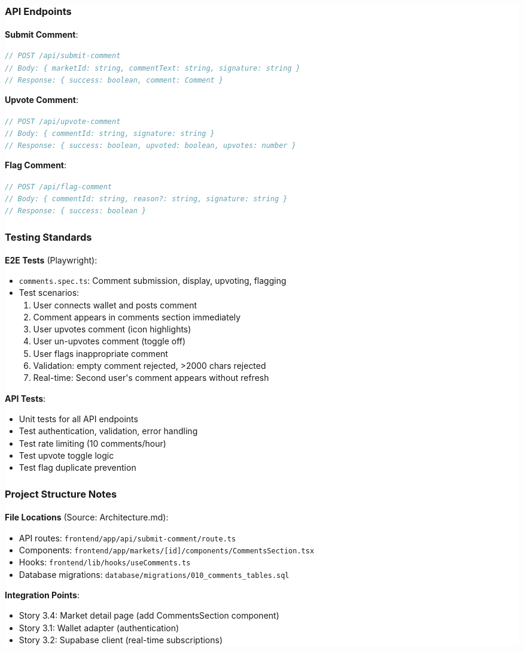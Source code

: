 ### API Endpoints

**Submit Comment**:
```typescript
// POST /api/submit-comment
// Body: { marketId: string, commentText: string, signature: string }
// Response: { success: boolean, comment: Comment }
```

**Upvote Comment**:
```typescript
// POST /api/upvote-comment
// Body: { commentId: string, signature: string }
// Response: { success: boolean, upvoted: boolean, upvotes: number }
```

**Flag Comment**:
```typescript
// POST /api/flag-comment
// Body: { commentId: string, reason?: string, signature: string }
// Response: { success: boolean }
```

### Testing Standards

**E2E Tests** (Playwright):
- `comments.spec.ts`: Comment submission, display, upvoting, flagging
- Test scenarios:
  1. User connects wallet and posts comment
  2. Comment appears in comments section immediately
  3. User upvotes comment (icon highlights)
  4. User un-upvotes comment (toggle off)
  5. User flags inappropriate comment
  6. Validation: empty comment rejected, >2000 chars rejected
  7. Real-time: Second user's comment appears without refresh

**API Tests**:
- Unit tests for all API endpoints
- Test authentication, validation, error handling
- Test rate limiting (10 comments/hour)
- Test upvote toggle logic
- Test flag duplicate prevention

### Project Structure Notes

**File Locations** (Source: Architecture.md):
- API routes: `frontend/app/api/submit-comment/route.ts`
- Components: `frontend/app/markets/[id]/components/CommentsSection.tsx`
- Hooks: `frontend/lib/hooks/useComments.ts`
- Database migrations: `database/migrations/010_comments_tables.sql`

**Integration Points**:
- Story 3.4: Market detail page (add CommentsSection component)
- Story 3.1: Wallet adapter (authentication)
- Story 3.2: Supabase client (real-time subscriptions)
